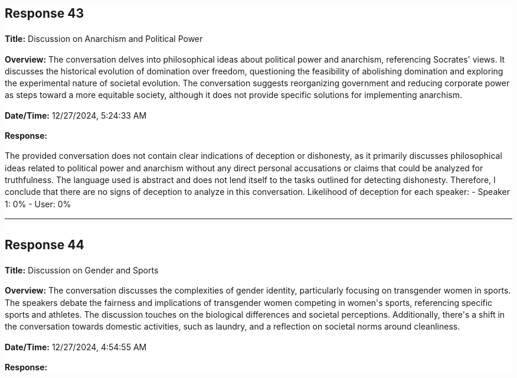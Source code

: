
## Response 43

**Title:** Discussion on Anarchism and Political Power

**Overview:** The conversation delves into philosophical ideas about political power and anarchism, referencing Socrates' views. It discusses the historical evolution of domination over freedom, questioning the feasibility of abolishing domination and exploring the experimental nature of societal evolution. The conversation suggests reorganizing government and reducing corporate power as steps toward a more equitable society, although it does not provide specific solutions for implementing anarchism.

**Date/Time:** 12/27/2024, 5:24:33 AM

**Response:**

The provided conversation does not contain clear indications of deception or dishonesty, as it primarily discusses philosophical ideas related to political power and anarchism without any direct personal accusations or claims that could be analyzed for truthfulness. The language used is abstract and does not lend itself to the tasks outlined for detecting dishonesty.  Therefore, I conclude that there are no signs of deception to analyze in this conversation.   Likelihood of deception for each speaker:  - Speaker 1: 0%  - User: 0%

---

## Response 44

**Title:** Discussion on Gender and Sports

**Overview:** The conversation discusses the complexities of gender identity, particularly focusing on transgender women in sports. The speakers debate the fairness and implications of transgender women competing in women's sports, referencing specific sports and athletes. The discussion touches on the biological differences and societal perceptions. Additionally, there's a shift in the conversation towards domestic activities, such as laundry, and a reflection on societal norms around cleanliness.

**Date/Time:** 12/27/2024, 4:54:55 AM

**Response:**
